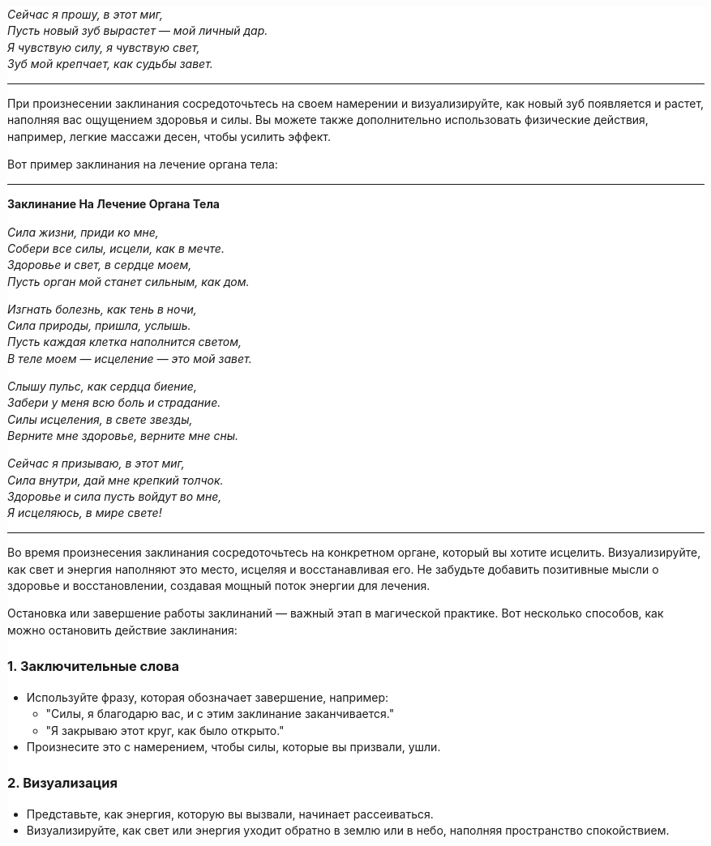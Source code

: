 _Сейчас я прошу, в этот миг,  
Пусть новый зуб вырастет — мой личный дар.  
Я чувствую силу, я чувствую свет,  
Зуб мой крепчает, как судьбы завет._

---

При произнесении заклинания сосредоточьтесь на своем намерении и визуализируйте, как новый зуб появляется и растет, наполняя вас ощущением здоровья и силы. Вы можете также дополнительно использовать физические действия, например, легкие массажи десен, чтобы усилить эффект.

Вот пример заклинания на лечение органа тела:

---

**Заклинание На Лечение Органа Тела**

_Сила жизни, приди ко мне,  
Собери все силы, исцели, как в мечте.  
Здоровье и свет, в сердце моем,  
Пусть орган мой станет сильным, как дом._

_Изгнать болезнь, как тень в ночи,  
Сила природы, пришла, услышь.  
Пусть каждая клетка наполнится светом,  
В теле моем — исцеление — это мой завет._

_Слышу пульс, как сердца биение,  
Забери у меня всю боль и страдание.  
Силы исцеления, в свете звезды,  
Верните мне здоровье, верните мне сны._

_Сейчас я призываю, в этот миг,  
Сила внутри, дай мне крепкий толчок.  
Здоровье и сила пусть войдут во мне,  
Я исцеляюсь, в мире свете!_

---

Во время произнесения заклинания сосредоточьтесь на конкретном органе, который вы хотите исцелить. Визуализируйте, как свет и энергия наполняют это место, исцеляя и восстанавливая его. Не забудьте добавить позитивные мысли о здоровье и восстановлении, создавая мощный поток энергии для лечения.

Остановка или завершение работы заклинаний — важный этап в магической практике. Вот несколько способов, как можно остановить действие заклинания:

### 1. **Заключительные слова**
   - Используйте фразу, которая обозначает завершение, например:
     - "Силы, я благодарю вас, и с этим заклинание заканчивается."
     - "Я закрываю этот круг, как было открыто."
   - Произнесите это с намерением, чтобы силы, которые вы призвали, ушли.

### 2. **Визуализация**
   - Представьте, как энергия, которую вы вызвали, начинает рассеиваться. 
   - Визуализируйте, как свет или энергия уходит обратно в землю или в небо, наполняя пространство спокойствием.
